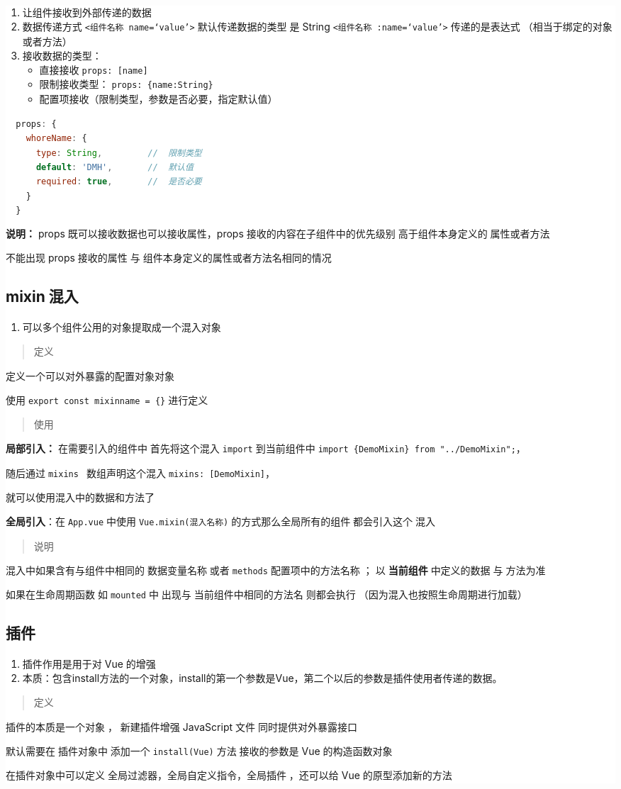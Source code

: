 1. 让组件接收到外部传递的数据
2. 数据传递方式 `<组件名称 name=‘value’>` 默认传递数据的类型 是 String  `<组件名称 :name=‘value’>` 传递的是表达式 （相当于绑定的对象或者方法） 
3. 接收数据的类型：
   * 直接接收  `props: [name]`
   * 限制接收类型： `props: {name:String}`
   * 配置项接收（限制类型，参数是否必要，指定默认值）

```javascript
  props: {
    whoreName: {
      type: String,			//	限制类型
      default: 'DMH',		//	默认值
      required: true,		//	是否必要
    }
  }
```

**说明：** props 既可以接收数据也可以接收属性，props 接收的内容在子组件中的优先级别 高于组件本身定义的 属性或者方法 

不能出现 props 接收的属性 与 组件本身定义的属性或者方法名相同的情况 

## mixin 混入

1. 可以多个组件公用的对象提取成一个混入对象

> 定义

定义一个可以对外暴露的配置对象对象

使用 `export const mixinname = {}` 进行定义

> 使用

**局部引入：** 在需要引入的组件中 首先将这个混入 `import` 到当前组件中  `import {DemoMixin} from "../DemoMixin";`，

随后通过  `mixins ` 数组声明这个混入 `mixins: [DemoMixin]`，

就可以使用混入中的数据和方法了

**全局引入**：在 `App.vue` 中使用 `Vue.mixin(混入名称)` 的方式那么全局所有的组件 都会引入这个 混入

> 说明

混入中如果含有与组件中相同的 数据变量名称 或者 `methods` 配置项中的方法名称  ； 以 **当前组件** 中定义的数据 与 方法为准

如果在生命周期函数 如 `mounted` 中 出现与 当前组件中相同的方法名 则都会执行 （因为混入也按照生命周期进行加载）

## 插件

1. 插件作用是用于对 Vue 的增强
2. 本质：包含install方法的一个对象，install的第一个参数是Vue，第二个以后的参数是插件使用者传递的数据。

> 定义

插件的本质是一个对象  ， 新建插件增强  JavaScript 文件 同时提供对外暴露接口 

默认需要在 插件对象中 添加一个 `install(Vue)` 方法 接收的参数是 Vue 的构造函数对象 

在插件对象中可以定义 全局过滤器，全局自定义指令，全局插件 ，还可以给 Vue 的原型添加新的方法
